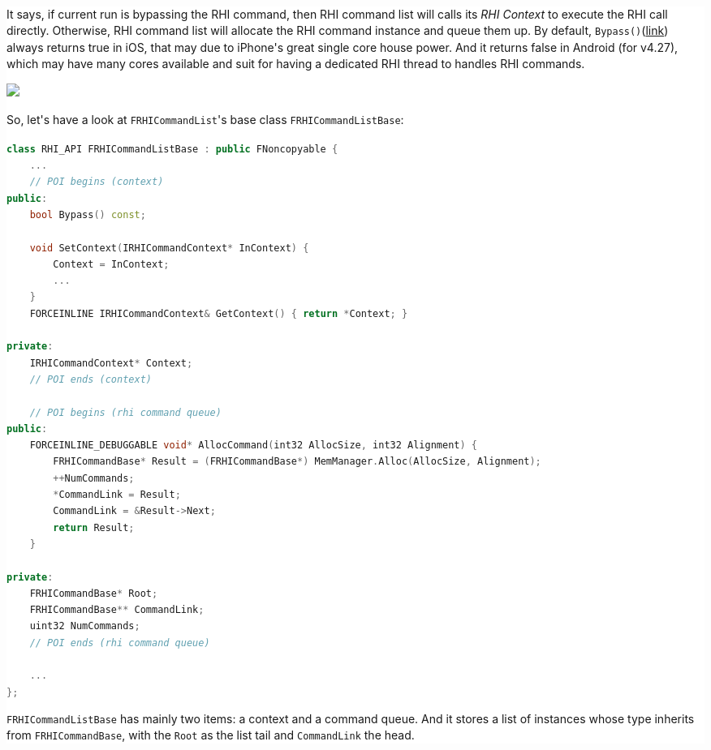 It says, if current run is bypassing the RHI command, then RHI command list will calls its *RHI Context* to execute the RHI call directly. Otherwise, RHI command list will allocate the RHI command instance and queue them up. 
By default, `Bypass()`([link](https://github.com/EpicGames/UnrealEngine/blob/f08c1daafc7712356057b74ebe9f772678a9a00b/Engine/Source/Runtime/RHI/Public/RHICommandList.h#L5058)) always returns true in iOS, that may due to iPhone's great single core house power. And it returns false in Android (for v4.27), which may have many cores available and suit for having a dedicated RHI thread to handles RHI commands.

![](assets/PLATFORM_RHITHREAD_DEFAULT_BYPASS.png)



So, let's have a look at `FRHICommandList`'s base class `FRHICommandListBase`: 
```c++
class RHI_API FRHICommandListBase : public FNoncopyable {
    ...
    // POI begins (context)
public:
	bool Bypass() const;
    
	void SetContext(IRHICommandContext* InContext) {
		Context = InContext;
        ...
	}
	FORCEINLINE IRHICommandContext& GetContext() { return *Context; }

private:
	IRHICommandContext* Context;
    // POI ends (context)

    // POI begins (rhi command queue)
public:
	FORCEINLINE_DEBUGGABLE void* AllocCommand(int32 AllocSize, int32 Alignment) {
		FRHICommandBase* Result = (FRHICommandBase*) MemManager.Alloc(AllocSize, Alignment);
		++NumCommands;
		*CommandLink = Result;
		CommandLink = &Result->Next;
		return Result;
	}

private:
	FRHICommandBase* Root;
	FRHICommandBase** CommandLink;
	uint32 NumCommands;
    // POI ends (rhi command queue)

    ...
};
```

`FRHICommandListBase` has mainly two items: a context and a command queue. And it stores a list of instances whose type inherits from `FRHICommandBase`, with the `Root` as the list tail and `CommandLink` the head.
